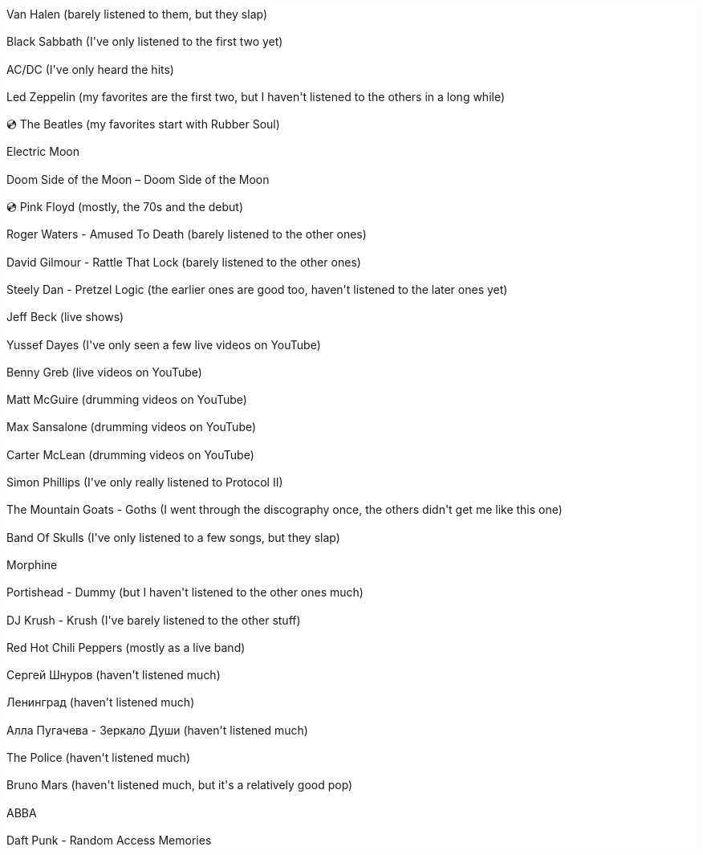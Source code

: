 Van Halen (barely listened to them, but they slap)

Black Sabbath (I've only listened to the first two yet)

AC/DC (I've only heard the hits)

Led Zeppelin (my favorites are the first two, but I haven't listened to the
others in a long while)

💿 The Beatles (my favorites start with Rubber Soul)

Electric Moon

Doom Side of the Moon – Doom Side of the Moon

💿 Pink Floyd (mostly, the 70s and the debut)

Roger Waters - Amused To Death (barely listened to the other ones)

David Gilmour - Rattle That Lock (barely listened to the other ones)

Steely Dan - Pretzel Logic (the earlier ones are good too, haven't listened to
the later ones yet)

Jeff Beck (live shows)

Yussef Dayes (I've only seen a few live videos on YouTube)

Benny Greb (live videos on YouTube)

Matt McGuire (drumming videos on YouTube)

Max Sansalone (drumming videos on YouTube)

Carter McLean (drumming videos on YouTube)

Simon Phillips (I've only really listened to Protocol II)

The Mountain Goats - Goths (I went through the discography once, the others
didn't get me like this one)

Band Of Skulls (I've only listened to a few songs, but they slap)

Morphine

Portishead - Dummy (but I haven't listened to the other ones much)

DJ Krush - Krush (I've barely listened to the other stuff)

Red Hot Chili Peppers (mostly as a live band)

Сергей Шнуров (haven't listened much)

Ленинград (haven't listened much)

Алла Пугачева - Зеркало Души (haven't listened much)

The Police (haven't listened much)

Bruno Mars (haven't listened much, but it's a relatively good pop)

ABBA

Daft Punk - Random Access Memories
